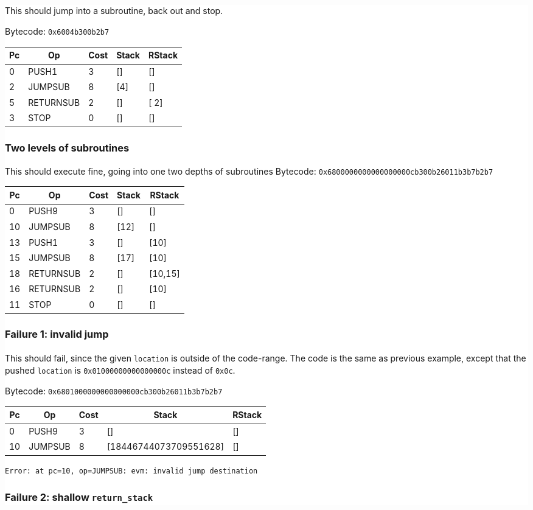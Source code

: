 This should jump into a subroutine, back out and stop.

Bytecode: `0x6004b300b2b7`


|  Pc   |      Op     | Cost |   Stack   |   RStack  |
|-------|-------------|------|-----------|-----------|
|    0  |      PUSH1  |    3 |        [] |        [] |
|    2  |    JUMPSUB  |    8 |       [4] |        [] |
|    5  |  RETURNSUB  |    2 |        [] |      [ 2] |
|    3  |       STOP  |    0 |        [] |        [] |

### Two levels of subroutines

This should execute fine, going into one two depths of subroutines
Bytecode: `0x6800000000000000000cb300b26011b3b7b2b7`

|  Pc   |      Op     | Cost |   Stack   |   RStack  |
|-------|-------------|------|-----------|-----------|
|    0  |      PUSH9  |    3 |        [] |        [] |
|   10  |    JUMPSUB  |    8 |      [12] |        [] |
|   13  |      PUSH1  |    3 |        [] |      [10] |
|   15  |    JUMPSUB  |    8 |      [17] |      [10] |
|   18  |  RETURNSUB  |    2 |        [] |   [10,15] |
|   16  |  RETURNSUB  |    2 |        [] |      [10] |
|   11  |       STOP  |    0 |        [] |        [] |


### Failure 1: invalid jump

This should fail, since the given `location` is outside of the code-range. The code is the same as previous example,
except that the pushed `location` is `0x01000000000000000c` instead of `0x0c`.

Bytecode: `0x6801000000000000000cb300b26011b3b7b2b7	`

|  Pc   |      Op     | Cost |   Stack   |   RStack  |
|-------|-------------|------|-----------|-----------|
|    0  |      PUSH9  |    3 |        [] |        [] |
|   10  |    JUMPSUB  |    8 |[18446744073709551628] |        [] |

```
Error: at pc=10, op=JUMPSUB: evm: invalid jump destination
```

### Failure 2: shallow `return_stack`
